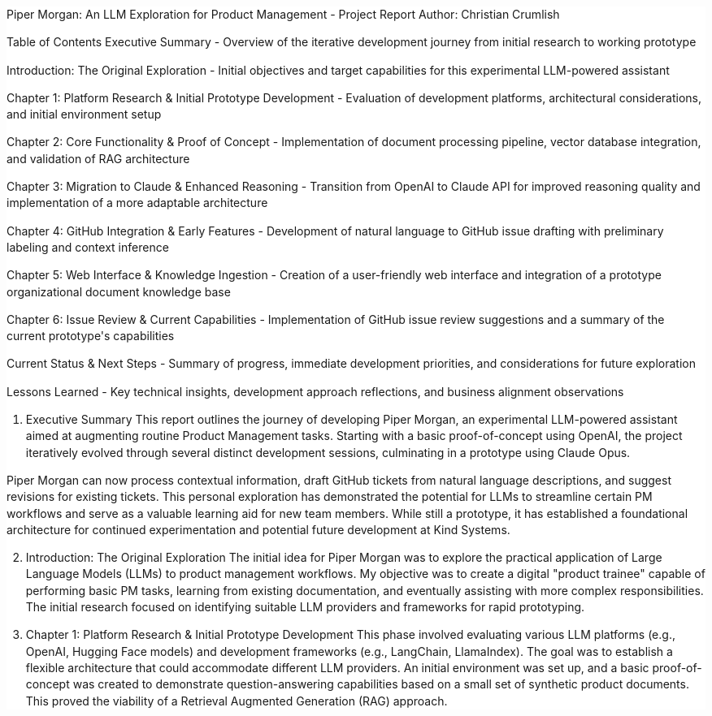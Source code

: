 Piper Morgan: An LLM Exploration for Product Management - Project Report
Author: Christian Crumlish

Table of Contents
Executive Summary - Overview of the iterative development journey from initial research to working prototype

Introduction: The Original Exploration - Initial objectives and target capabilities for this experimental LLM-powered assistant

Chapter 1: Platform Research & Initial Prototype Development - Evaluation of development platforms, architectural considerations, and initial environment setup

Chapter 2: Core Functionality & Proof of Concept - Implementation of document processing pipeline, vector database integration, and validation of RAG architecture

Chapter 3: Migration to Claude & Enhanced Reasoning - Transition from OpenAI to Claude API for improved reasoning quality and implementation of a more adaptable architecture

Chapter 4: GitHub Integration & Early Features - Development of natural language to GitHub issue drafting with preliminary labeling and context inference

Chapter 5: Web Interface & Knowledge Ingestion - Creation of a user-friendly web interface and integration of a prototype organizational document knowledge base

Chapter 6: Issue Review & Current Capabilities - Implementation of GitHub issue review suggestions and a summary of the current prototype's capabilities

Current Status & Next Steps - Summary of progress, immediate development priorities, and considerations for future exploration

Lessons Learned - Key technical insights, development approach reflections, and business alignment observations

1. Executive Summary
This report outlines the journey of developing Piper Morgan, an experimental LLM-powered assistant aimed at augmenting routine Product Management tasks. Starting with a basic proof-of-concept using OpenAI, the project iteratively evolved through several distinct development sessions, culminating in a prototype using Claude Opus.

Piper Morgan can now process contextual information, draft GitHub tickets from natural language descriptions, and suggest revisions for existing tickets. This personal exploration has demonstrated the potential for LLMs to streamline certain PM workflows and serve as a valuable learning aid for new team members. While still a prototype, it has established a foundational architecture for continued experimentation and potential future development at Kind Systems.

2. Introduction: The Original Exploration
The initial idea for Piper Morgan was to explore the practical application of Large Language Models (LLMs) to product management workflows. My objective was to create a digital "product trainee" capable of performing basic PM tasks, learning from existing documentation, and eventually assisting with more complex responsibilities. The initial research focused on identifying suitable LLM providers and frameworks for rapid prototyping.

3. Chapter 1: Platform Research & Initial Prototype Development
This phase involved evaluating various LLM platforms (e.g., OpenAI, Hugging Face models) and development frameworks (e.g., LangChain, LlamaIndex). The goal was to establish a flexible architecture that could accommodate different LLM providers. An initial environment was set up, and a basic proof-of-concept was created to demonstrate question-answering capabilities based on a small set of synthetic product documents. This proved the viability of a Retrieval Augmented Generation (RAG) approach.
